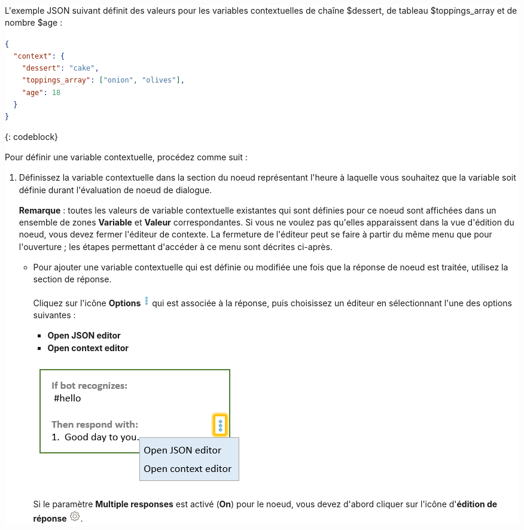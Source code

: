 L'exemple JSON suivant définit des valeurs pour les variables contextuelles de chaîne $dessert, de tableau $toppings_array et de nombre $age :

```json
{
  "context": {
    "dessert": "cake",
    "toppings_array": ["onion", "olives"],
    "age": 18
  }
}
```
{: codeblock}

Pour définir une variable contextuelle, procédez comme suit :

1.  Définissez la variable contextuelle dans la section du noeud représentant l'heure à laquelle vous souhaitez que la variable soit définie durant l'évaluation de noeud de dialogue. 

    **Remarque** : toutes les valeurs de variable contextuelle existantes qui sont définies pour ce noeud sont affichées dans un ensemble de zones **Variable** et **Valeur** correspondantes. Si vous ne voulez pas qu'elles apparaissent dans la vue d'édition du noeud, vous devez fermer l'éditeur de contexte. La fermeture de l'éditeur peut se faire à partir du même menu que pour l'ouverture ; les étapes permettant d'accéder à ce menu sont décrites ci-après. 

    - Pour ajouter une variable contextuelle qui est définie ou modifiée une fois que la réponse de noeud est traitée, utilisez la section de réponse. 

      Cliquez sur l'icône **Options** ![Réponse avancée](images/kabob.png) qui est associée à la réponse, puis choisissez un éditeur en sélectionnant l'une des options suivantes : 

      - **Open JSON editor**
      - **Open context editor**

      ![Illustration montrant comment accéder à l'éditeur JSON associé à une réponse de noeud standard.](images/contextvar-json-response.png)

      Si le paramètre **Multiple responses** est activé (**On**) pour le noeud, vous devez d'abord cliquer sur l'icône d'**édition de réponse** ![Edition de réponse](images/edit-slot.png). 
